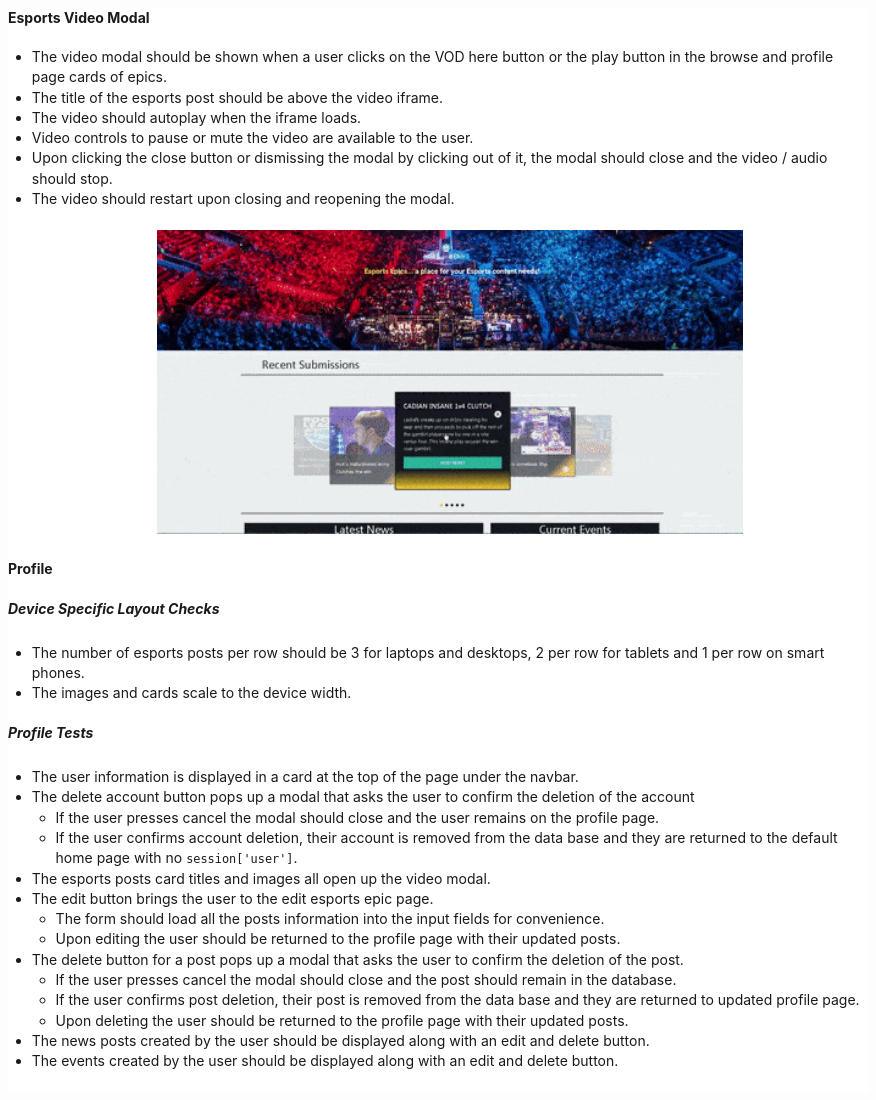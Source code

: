 #### Esports Video Modal
- The video modal should be shown when a user clicks on the VOD here button or the play button in the browse and profile page cards of epics.
- The title of the esports post should be above the video iframe.
- The video should autoplay when the iframe loads.
- Video controls to pause or mute the video are available to the user.
- Upon clicking the close button or dismissing the modal by clicking out of it, the modal should close and the video / audio should stop.
- The video should restart upon closing and reopening the modal.
    <div><br/></div>
    <div align="center">
    <img style="width:70%;"  src="static/images/readme-images/test-video-modal.gif" alt="Test Video Modal">
    </div>

#### Profile
##### Device Specific Layout Checks
- The number of esports posts per row should be 3 for laptops and desktops, 2 per row for tablets and 1 per row on smart phones.
- The images and cards scale to the device width.
##### Profile Tests
- The user information is displayed in a card at the top of the page under the navbar.
- The delete account button pops up a modal that asks the user to confirm the deletion of the account
    - If the user presses cancel the modal should close and the user remains on the profile page.
    - If the user confirms account deletion, their account is removed from the data base and they are returned to the default home page with no `session['user']`.
- The esports posts card titles and images all open up the video modal.
- The edit button brings the user to the edit esports epic page. 
    - The form should load all the posts information into the input fields for convenience.
    - Upon editing the user should be returned to the profile page with their updated posts.
- The delete button for a post pops up a modal that asks the user to confirm the deletion of the post.
    - If the user presses cancel the modal should close and the post should remain in the database.
    - If the user confirms post deletion, their post is removed from the data base and they are returned to updated profile page.
    - Upon deleting the user should be returned to the profile page with their updated posts.
- The news posts created by the user should be displayed along with an edit and delete button.
- The events created by the user should be displayed along with an edit and delete button.
    <div><br/></div>
    <div align="center">